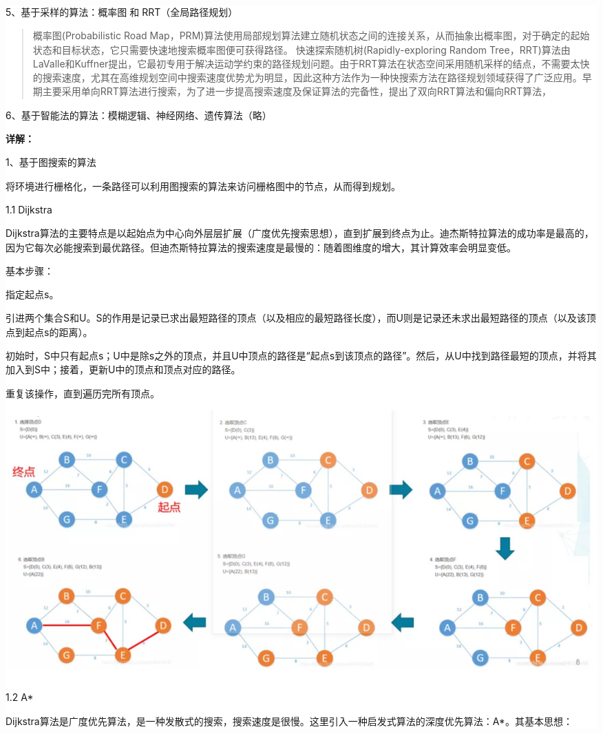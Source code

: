 
5、基于采样的算法：概率图 和 RRT（全局路径规划）
>概率图(Probabilistic Road Map，PRM)算法使用局部规划算法建立随机状态之间的连接关系，从而抽象出概率图，对于确定的起始状态和目标状态，它只需要快速地搜索概率图便可获得路径。
>快速探索随机树(Rapidly-exploring Random Tree，RRT)算法由LaValle和Kuffner提出，它最初专用于解决运动学约束的路径规划问题。由于RRT算法在状态空间采用随机采样的结点，不需要太快的搜索速度，尤其在高维规划空间中搜索速度优势尤为明显，因此这种方法作为一种快搜索方法在路径规划领域获得了广泛应用。早期主要采用单向RRT算法进行搜索，为了进一步提高搜索速度及保证算法的完备性，提出了双向RRT算法和偏向RRT算法，

6、基于智能法的算法：模糊逻辑、神经网络、遗传算法（略）



**详解：**

1、基于图搜索的算法

将环境进行栅格化，一条路径可以利用图搜索的算法来访问栅格图中的节点，从而得到规划。


1.1  Dijkstra

Dijkstra算法的主要特点是以起始点为中心向外层层扩展（广度优先搜索思想），直到扩展到终点为止。迪杰斯特拉算法的成功率是最高的，因为它每次必能搜索到最优路径。但迪杰斯特拉算法的搜索速度是最慢的：随着图维度的增大，其计算效率会明显变低。


基本步骤：

指定起点s。

引进两个集合S和U。S的作用是记录已求出最短路径的顶点（以及相应的最短路径长度），而U则是记录还未求出最短路径的顶点（以及该顶点到起点s的距离）。

初始时，S中只有起点s；U中是除s之外的顶点，并且U中顶点的路径是“起点s到该顶点的路径”。然后，从U中找到路径最短的顶点，并将其加入到S中；接着，更新U中的顶点和顶点对应的路径。

重复该操作，直到遍历完所有顶点。


![dijstra](./assets/dijstra.jpg)


1.2  A*

Dijkstra算法是广度优先算法，是一种发散式的搜索，搜索速度是很慢。这里引入一种启发式算法的深度优先算法：A*。其基本思想：
